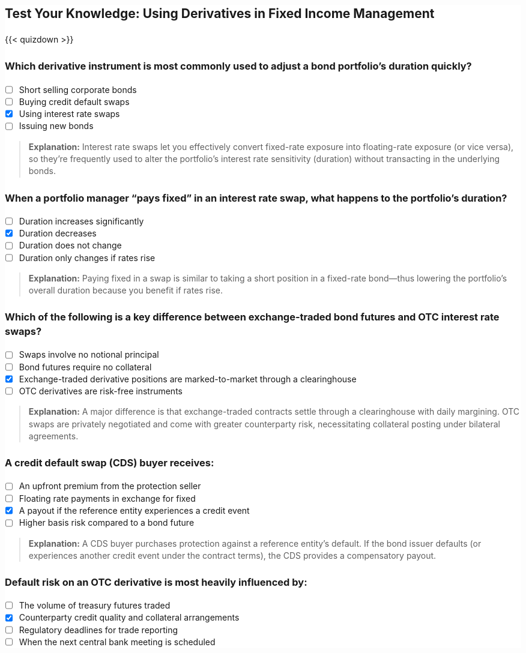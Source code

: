 ## Test Your Knowledge: Using Derivatives in Fixed Income Management

{{< quizdown >}}

### Which derivative instrument is most commonly used to adjust a bond portfolio’s duration quickly?  
- [ ] Short selling corporate bonds  
- [ ] Buying credit default swaps  
- [x] Using interest rate swaps  
- [ ] Issuing new bonds  

> **Explanation:** Interest rate swaps let you effectively convert fixed-rate exposure into floating-rate exposure (or vice versa), so they’re frequently used to alter the portfolio’s interest rate sensitivity (duration) without transacting in the underlying bonds.

### When a portfolio manager “pays fixed” in an interest rate swap, what happens to the portfolio’s duration?  
- [ ] Duration increases significantly  
- [x] Duration decreases  
- [ ] Duration does not change  
- [ ] Duration only changes if rates rise  

> **Explanation:** Paying fixed in a swap is similar to taking a short position in a fixed-rate bond—thus lowering the portfolio’s overall duration because you benefit if rates rise.

### Which of the following is a key difference between exchange-traded bond futures and OTC interest rate swaps?  
- [ ] Swaps involve no notional principal  
- [ ] Bond futures require no collateral  
- [x] Exchange-traded derivative positions are marked-to-market through a clearinghouse  
- [ ] OTC derivatives are risk-free instruments  

> **Explanation:** A major difference is that exchange-traded contracts settle through a clearinghouse with daily margining. OTC swaps are privately negotiated and come with greater counterparty risk, necessitating collateral posting under bilateral agreements.

### A credit default swap (CDS) buyer receives:  
- [ ] An upfront premium from the protection seller  
- [ ] Floating rate payments in exchange for fixed  
- [x] A payout if the reference entity experiences a credit event  
- [ ] Higher basis risk compared to a bond future  

> **Explanation:** A CDS buyer purchases protection against a reference entity’s default. If the bond issuer defaults (or experiences another credit event under the contract terms), the CDS provides a compensatory payout.

### Default risk on an OTC derivative is most heavily influenced by:  
- [ ] The volume of treasury futures traded  
- [x] Counterparty credit quality and collateral arrangements  
- [ ] Regulatory deadlines for trade reporting  
- [ ] When the next central bank meeting is scheduled  
